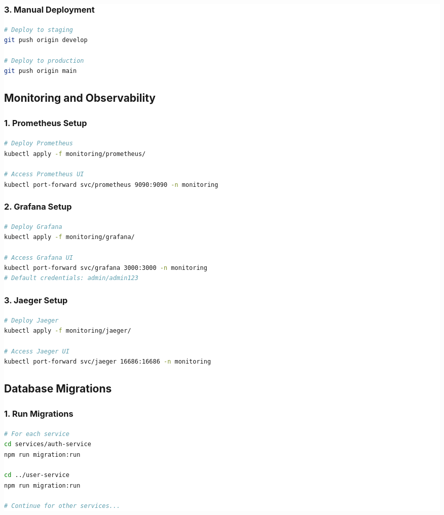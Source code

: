 ### 3. Manual Deployment
```bash
# Deploy to staging
git push origin develop

# Deploy to production
git push origin main
```

## Monitoring and Observability

### 1. Prometheus Setup
```bash
# Deploy Prometheus
kubectl apply -f monitoring/prometheus/

# Access Prometheus UI
kubectl port-forward svc/prometheus 9090:9090 -n monitoring
```

### 2. Grafana Setup
```bash
# Deploy Grafana
kubectl apply -f monitoring/grafana/

# Access Grafana UI
kubectl port-forward svc/grafana 3000:3000 -n monitoring
# Default credentials: admin/admin123
```

### 3. Jaeger Setup
```bash
# Deploy Jaeger
kubectl apply -f monitoring/jaeger/

# Access Jaeger UI
kubectl port-forward svc/jaeger 16686:16686 -n monitoring
```

## Database Migrations

### 1. Run Migrations
```bash
# For each service
cd services/auth-service
npm run migration:run

cd ../user-service
npm run migration:run

# Continue for other services...
```
